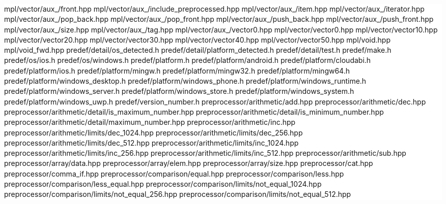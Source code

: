 mpl/vector/aux_/front.hpp
mpl/vector/aux_/include_preprocessed.hpp
mpl/vector/aux_/item.hpp
mpl/vector/aux_/iterator.hpp
mpl/vector/aux_/pop_back.hpp
mpl/vector/aux_/pop_front.hpp
mpl/vector/aux_/push_back.hpp
mpl/vector/aux_/push_front.hpp
mpl/vector/aux_/size.hpp
mpl/vector/aux_/tag.hpp
mpl/vector/aux_/vector0.hpp
mpl/vector/vector0.hpp
mpl/vector/vector10.hpp
mpl/vector/vector20.hpp
mpl/vector/vector30.hpp
mpl/vector/vector40.hpp
mpl/vector/vector50.hpp
mpl/void.hpp
mpl/void_fwd.hpp
predef/detail/os_detected.h
predef/detail/platform_detected.h
predef/detail/test.h
predef/make.h
predef/os/ios.h
predef/os/windows.h
predef/platform.h
predef/platform/android.h
predef/platform/cloudabi.h
predef/platform/ios.h
predef/platform/mingw.h
predef/platform/mingw32.h
predef/platform/mingw64.h
predef/platform/windows_desktop.h
predef/platform/windows_phone.h
predef/platform/windows_runtime.h
predef/platform/windows_server.h
predef/platform/windows_store.h
predef/platform/windows_system.h
predef/platform/windows_uwp.h
predef/version_number.h
preprocessor/arithmetic/add.hpp
preprocessor/arithmetic/dec.hpp
preprocessor/arithmetic/detail/is_maximum_number.hpp
preprocessor/arithmetic/detail/is_minimum_number.hpp
preprocessor/arithmetic/detail/maximum_number.hpp
preprocessor/arithmetic/inc.hpp
preprocessor/arithmetic/limits/dec_1024.hpp
preprocessor/arithmetic/limits/dec_256.hpp
preprocessor/arithmetic/limits/dec_512.hpp
preprocessor/arithmetic/limits/inc_1024.hpp
preprocessor/arithmetic/limits/inc_256.hpp
preprocessor/arithmetic/limits/inc_512.hpp
preprocessor/arithmetic/sub.hpp
preprocessor/array/data.hpp
preprocessor/array/elem.hpp
preprocessor/array/size.hpp
preprocessor/cat.hpp
preprocessor/comma_if.hpp
preprocessor/comparison/equal.hpp
preprocessor/comparison/less.hpp
preprocessor/comparison/less_equal.hpp
preprocessor/comparison/limits/not_equal_1024.hpp
preprocessor/comparison/limits/not_equal_256.hpp
preprocessor/comparison/limits/not_equal_512.hpp